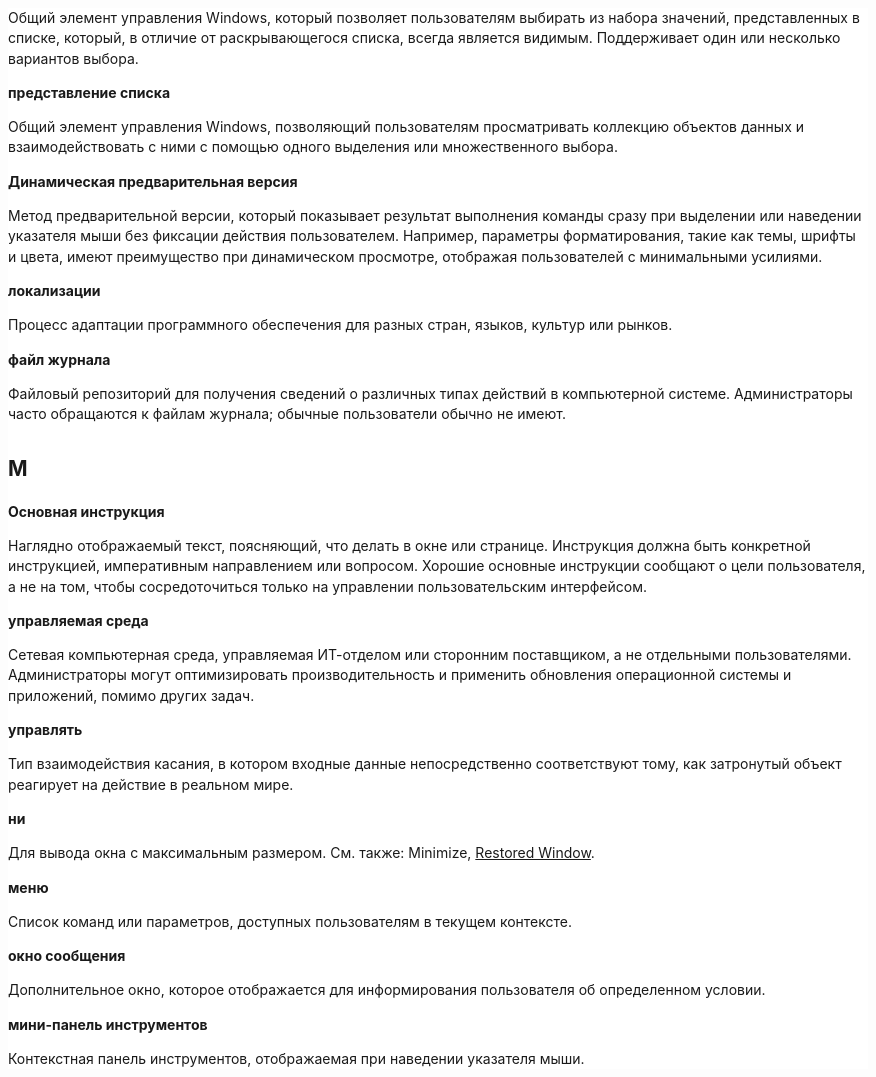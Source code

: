 Общий элемент управления Windows, который позволяет пользователям выбирать из набора значений, представленных в списке, который, в отличие от раскрывающегося списка, всегда является видимым. Поддерживает один или несколько вариантов выбора.

**представление списка**

Общий элемент управления Windows, позволяющий пользователям просматривать коллекцию объектов данных и взаимодействовать с ними с помощью одного выделения или множественного выбора.

**Динамическая предварительная версия**

Метод предварительной версии, который показывает результат выполнения команды сразу при выделении или наведении указателя мыши без фиксации действия пользователем. Например, параметры форматирования, такие как темы, шрифты и цвета, имеют преимущество при динамическом просмотре, отображая пользователей с минимальными усилиями.

**локализации**

Процесс адаптации программного обеспечения для разных стран, языков, культур или рынков.

**файл журнала**

Файловый репозиторий для получения сведений о различных типах действий в компьютерной системе. Администраторы часто обращаются к файлам журнала; обычные пользователи обычно не имеют.

## <a name="m"></a>M

**Основная инструкция**

Наглядно отображаемый текст, поясняющий, что делать в окне или странице. Инструкция должна быть конкретной инструкцией, императивным направлением или вопросом. Хорошие основные инструкции сообщают о цели пользователя, а не на том, чтобы сосредоточиться только на управлении пользовательским интерфейсом.

**управляемая среда**

Сетевая компьютерная среда, управляемая ИТ-отделом или сторонним поставщиком, а не отдельными пользователями. Администраторы могут оптимизировать производительность и применить обновления операционной системы и приложений, помимо других задач.

**управлять**

Тип взаимодействия касания, в котором входные данные непосредственно соответствуют тому, как затронутый объект реагирует на действие в реальном мире.

**ни**

Для вывода окна с максимальным размером. См. также: Minimize, [Restored Window](#r).

**меню**

Список команд или параметров, доступных пользователям в текущем контексте.

**окно сообщения**

Дополнительное окно, которое отображается для информирования пользователя об определенном условии.

**мини-панель инструментов**

Контекстная панель инструментов, отображаемая при наведении указателя мыши.
